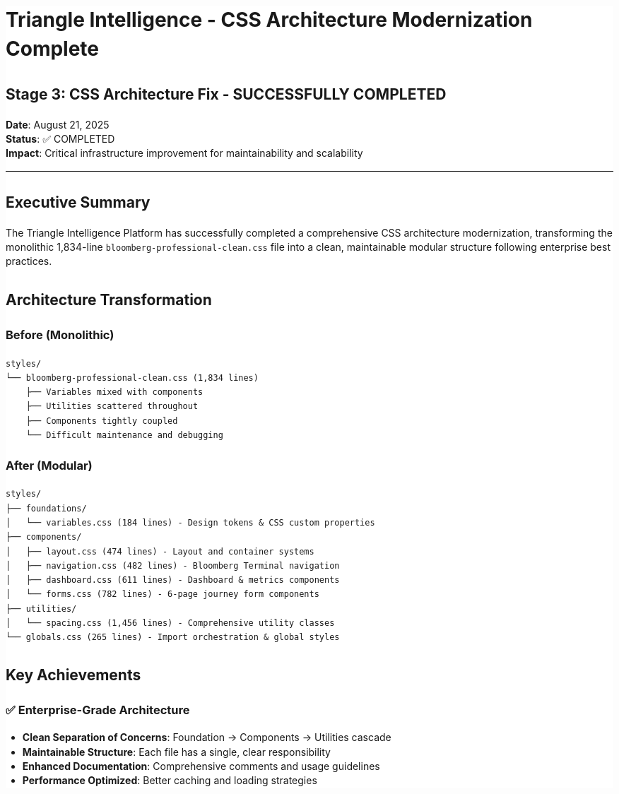 # Triangle Intelligence - CSS Architecture Modernization Complete

## Stage 3: CSS Architecture Fix - SUCCESSFULLY COMPLETED

**Date**: August 21, 2025  
**Status**: ✅ COMPLETED  
**Impact**: Critical infrastructure improvement for maintainability and scalability

---

## Executive Summary

The Triangle Intelligence Platform has successfully completed a comprehensive CSS architecture modernization, transforming the monolithic 1,834-line `bloomberg-professional-clean.css` file into a clean, maintainable modular structure following enterprise best practices.

## Architecture Transformation

### Before (Monolithic)
```
styles/
└── bloomberg-professional-clean.css (1,834 lines)
    ├── Variables mixed with components
    ├── Utilities scattered throughout
    ├── Components tightly coupled
    └── Difficult maintenance and debugging
```

### After (Modular)
```
styles/
├── foundations/
│   └── variables.css (184 lines) - Design tokens & CSS custom properties
├── components/
│   ├── layout.css (474 lines) - Layout and container systems
│   ├── navigation.css (482 lines) - Bloomberg Terminal navigation
│   ├── dashboard.css (611 lines) - Dashboard & metrics components
│   └── forms.css (782 lines) - 6-page journey form components
├── utilities/
│   └── spacing.css (1,456 lines) - Comprehensive utility classes
└── globals.css (265 lines) - Import orchestration & global styles
```

## Key Achievements

### ✅ Enterprise-Grade Architecture
- **Clean Separation of Concerns**: Foundation → Components → Utilities cascade
- **Maintainable Structure**: Each file has a single, clear responsibility
- **Enhanced Documentation**: Comprehensive comments and usage guidelines
- **Performance Optimized**: Better caching and loading strategies
